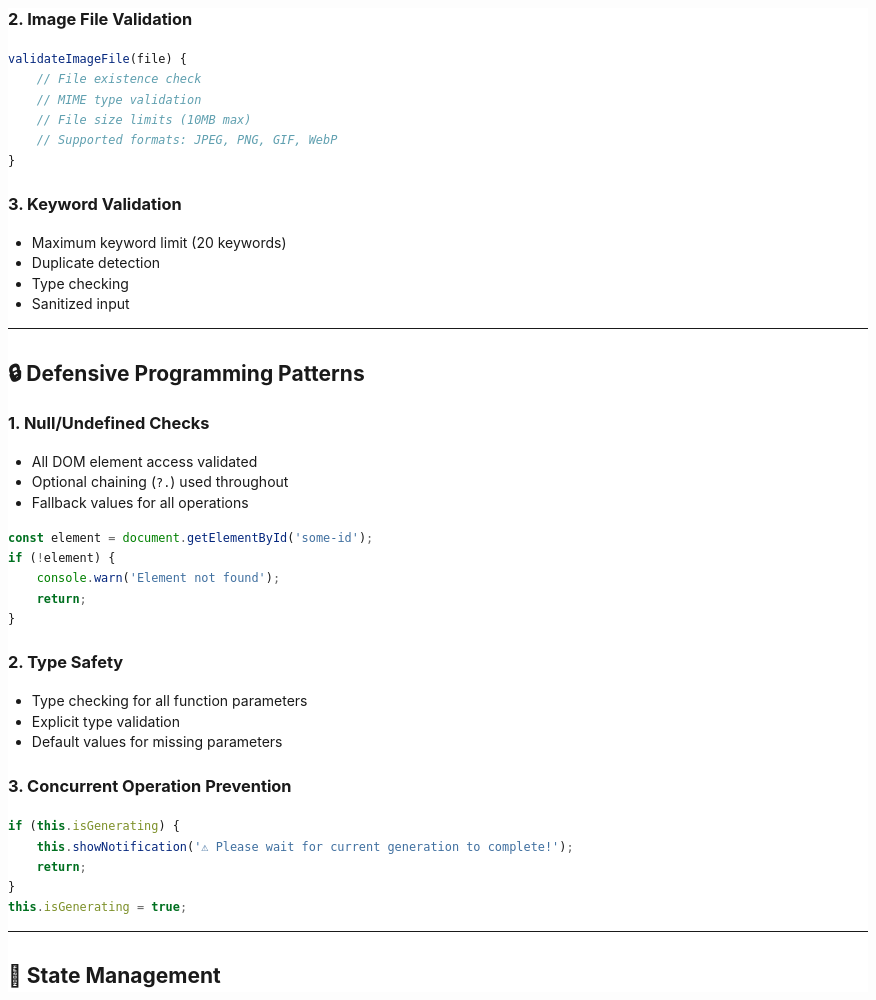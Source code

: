 ### 2. **Image File Validation**
```javascript
validateImageFile(file) {
    // File existence check
    // MIME type validation
    // File size limits (10MB max)
    // Supported formats: JPEG, PNG, GIF, WebP
}
```

### 3. **Keyword Validation**
- Maximum keyword limit (20 keywords)
- Duplicate detection
- Type checking
- Sanitized input

---

## 🔒 Defensive Programming Patterns

### 1. **Null/Undefined Checks**
- All DOM element access validated
- Optional chaining (`?.`) used throughout
- Fallback values for all operations

```javascript
const element = document.getElementById('some-id');
if (!element) {
    console.warn('Element not found');
    return;
}
```

### 2. **Type Safety**
- Type checking for all function parameters
- Explicit type validation
- Default values for missing parameters

### 3. **Concurrent Operation Prevention**
```javascript
if (this.isGenerating) {
    this.showNotification('⚠️ Please wait for current generation to complete!');
    return;
}
this.isGenerating = true;
```

---

## 🎯 State Management
